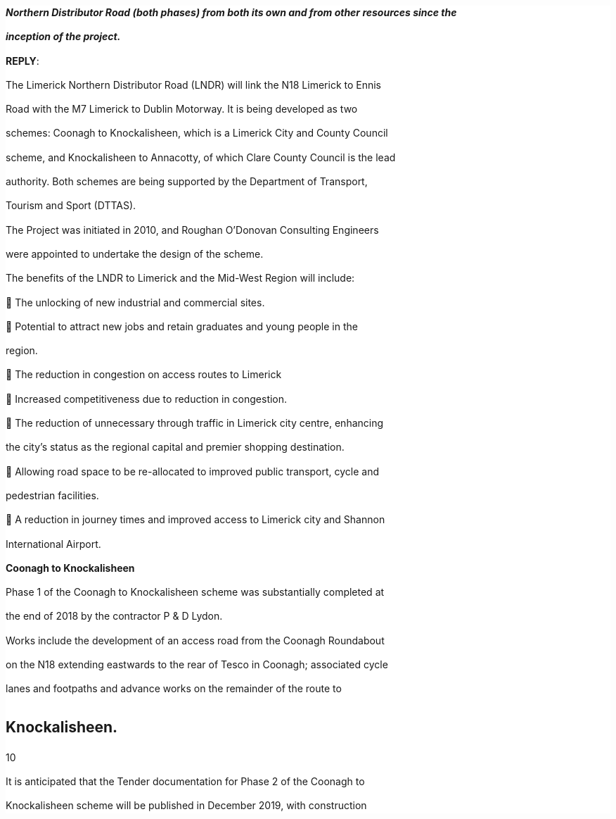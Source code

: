 ***Northern Distributor Road (both phases) from both its own and from other resources since the***

***inception of the project.***

**REPLY**:

The Limerick Northern Distributor Road (LNDR) will link the N18 Limerick to Ennis

Road with the M7 Limerick to Dublin Motorway. It is being developed as two

schemes: Coonagh to Knockalisheen, which is a Limerick City and County Council

scheme, and Knockalisheen to Annacotty, of which Clare County Council is the lead

authority. Both schemes are being supported by the Department of Transport,

Tourism and Sport (DTTAS).

The Project was initiated in 2010, and Roughan O’Donovan Consulting Engineers

were appointed to undertake the design of the scheme.

The benefits of the LNDR to Limerick and the Mid-West Region will include:

 The unlocking of new industrial and commercial sites.

 Potential to attract new jobs and retain graduates and young people in the

region.

 The reduction in congestion on access routes to Limerick

 Increased competitiveness due to reduction in congestion.

 The reduction of unnecessary through traffic in Limerick city centre, enhancing

the city’s status as the regional capital and premier shopping destination.

 Allowing road space to be re-allocated to improved public transport, cycle and

pedestrian facilities.

 A reduction in journey times and improved access to Limerick city and Shannon

International Airport.

**Coonagh to Knockalisheen**

Phase 1 of the Coonagh to Knockalisheen scheme was substantially completed at

the end of 2018 by the contractor P & D Lydon.

Works include the development of an access road from the Coonagh Roundabout

on the N18 extending eastwards to the rear of Tesco in Coonagh; associated cycle

lanes and footpaths and advance works on the remainder of the route to

Knockalisheen.
---
10

It is anticipated that the Tender documentation for Phase 2 of the Coonagh to

Knockalisheen scheme will be published in December 2019, with construction
